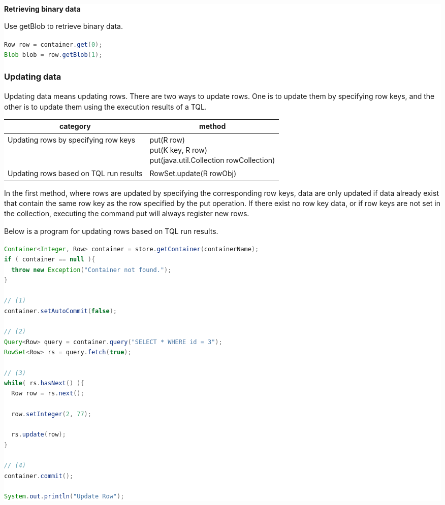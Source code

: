 
**Retrieving binary data**

Use getBlob to retrieve binary data.


```Java
Row row = container.get(0);
Blob blob = row.getBlob(1);
```



<a id="java_update"></a>
### Updating data

Updating data means updating rows. There are two ways to update rows. One is to update them by specifying row keys, and the other is to update them using the execution results of a TQL.

| category                            | method |
|-------|---------|
| Updating rows by specifying row keys | put(R row)<br>put(K key, R row)<br>put(java.util.Collection rowCollection) |
| Updating rows based on TQL run results | RowSet.update(R rowObj) |


In the first method, where rows are updated by specifying the corresponding row keys, data are only updated if data already exist that contain the same row key as the row specified by the put operation.
If there exist no row key data, or if row keys are not set in the collection, executing the command put will always register new rows.


Below is a program for updating rows based on TQL run results.


```Java
Container<Integer, Row> container = store.getContainer(containerName);
if ( container == null ){
  throw new Exception("Container not found.");
}

// (1)
container.setAutoCommit(false);

// (2)
Query<Row> query = container.query("SELECT * WHERE id = 3");
RowSet<Row> rs = query.fetch(true);

// (3)
while( rs.hasNext() ){
  Row row = rs.next();

  row.setInteger(2, 77);

  rs.update(row);
}

// (4)
container.commit();

System.out.println("Update Row");
```
